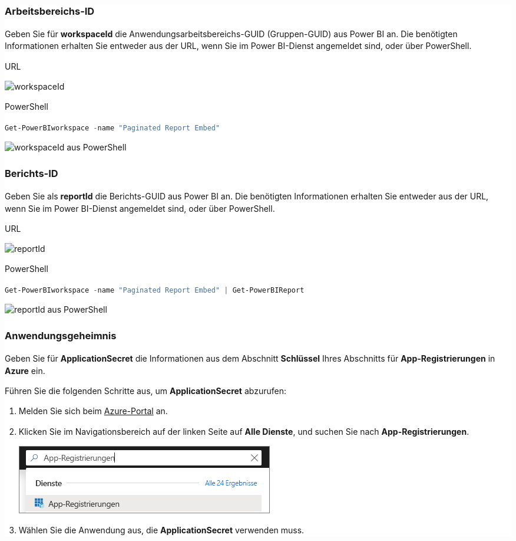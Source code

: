 ### <a name="workspace-id"></a>Arbeitsbereichs-ID

Geben Sie für **workspaceId** die Anwendungsarbeitsbereichs-GUID (Gruppen-GUID) aus Power BI an. Die benötigten Informationen erhalten Sie entweder aus der URL, wenn Sie im Power BI-Dienst angemeldet sind, oder über PowerShell.

URL <br>

![workspaceId](media/embed-paginated-reports-for-customers/groups-red-url.png)

PowerShell <br>

```powershell
Get-PowerBIworkspace -name "Paginated Report Embed"
```

   ![workspaceId aus PowerShell](media/embed-paginated-reports-for-customers/powershell.png)

### <a name="report-id"></a>Berichts-ID

Geben Sie als **reportId** die Berichts-GUID aus Power BI an. Die benötigten Informationen erhalten Sie entweder aus der URL, wenn Sie im Power BI-Dienst angemeldet sind, oder über PowerShell.

URL<br>

![reportId](media/embed-paginated-reports-for-customers/rdl-report-url.png)

PowerShell <br>

```powershell
Get-PowerBIworkspace -name "Paginated Report Embed" | Get-PowerBIReport
```

![reportId aus PowerShell](media/embed-paginated-reports-for-customers/powershell-report-id.png)

### <a name="application-secret"></a>Anwendungsgeheimnis

Geben Sie für **ApplicationSecret** die Informationen aus dem Abschnitt **Schlüssel** Ihres Abschnitts für **App-Registrierungen** in **Azure** ein.

Führen Sie die folgenden Schritte aus, um **ApplicationSecret** abzurufen:

1. Melden Sie sich beim [Azure-Portal](https://portal.azure.com) an.

2. Klicken Sie im Navigationsbereich auf der linken Seite auf **Alle Dienste**, und suchen Sie nach **App-Registrierungen**.

    ![App-Registrierung, Suche](media/embed-paginated-reports-for-customers/app-registration.png)

3. Wählen Sie die Anwendung aus, die **ApplicationSecret** verwenden muss.
